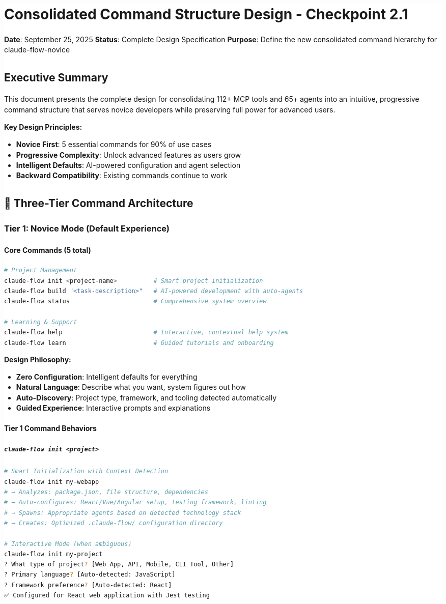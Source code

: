 # Consolidated Command Structure Design - Checkpoint 2.1

**Date**: September 25, 2025
**Status**: Complete Design Specification
**Purpose**: Define the new consolidated command hierarchy for claude-flow-novice

## Executive Summary

This document presents the complete design for consolidating 112+ MCP tools and 65+ agents into an intuitive, progressive command structure that serves novice developers while preserving full power for advanced users.

**Key Design Principles:**
- **Novice First**: 5 essential commands for 90% of use cases
- **Progressive Complexity**: Unlock advanced features as users grow
- **Intelligent Defaults**: AI-powered configuration and agent selection
- **Backward Compatibility**: Existing commands continue to work

## 🎯 Three-Tier Command Architecture

### Tier 1: Novice Mode (Default Experience)

#### Core Commands (5 total)
```bash
# Project Management
claude-flow init <project-name>          # Smart project initialization
claude-flow build "<task-description>"   # AI-powered development with auto-agents
claude-flow status                       # Comprehensive system overview

# Learning & Support
claude-flow help                         # Interactive, contextual help system
claude-flow learn                        # Guided tutorials and onboarding
```

**Design Philosophy:**
- **Zero Configuration**: Intelligent defaults for everything
- **Natural Language**: Describe what you want, system figures out how
- **Auto-Discovery**: Project type, framework, and tooling detected automatically
- **Guided Experience**: Interactive prompts and explanations

#### Tier 1 Command Behaviors

##### `claude-flow init <project>`
```bash
# Smart Initialization with Context Detection
claude-flow init my-webapp
# → Analyzes: package.json, file structure, dependencies
# → Auto-configures: React/Vue/Angular setup, testing framework, linting
# → Spawns: Appropriate agents based on detected technology stack
# → Creates: Optimized .claude-flow/ configuration directory

# Interactive Mode (when ambiguous)
claude-flow init my-project
? What type of project? [Web App, API, Mobile, CLI Tool, Other]
? Primary language? [Auto-detected: JavaScript]
? Framework preference? [Auto-detected: React]
✅ Configured for React web application with Jest testing
```
